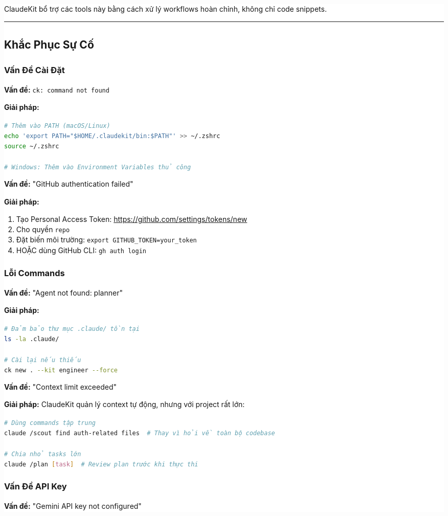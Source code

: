ClaudeKit bổ trợ các tools này bằng cách xử lý workflows hoàn chỉnh, không chỉ code snippets.

---

## Khắc Phục Sự Cố

### Vấn Đề Cài Đặt

**Vấn đề:** `ck: command not found`

**Giải pháp:**
```bash
# Thêm vào PATH (macOS/Linux)
echo 'export PATH="$HOME/.claudekit/bin:$PATH"' >> ~/.zshrc
source ~/.zshrc

# Windows: Thêm vào Environment Variables thủ công
```

**Vấn đề:** "GitHub authentication failed"

**Giải pháp:**
1. Tạo Personal Access Token: https://github.com/settings/tokens/new
2. Cho quyền `repo`
3. Đặt biến môi trường: `export GITHUB_TOKEN=your_token`
4. HOẶC dùng GitHub CLI: `gh auth login`

### Lỗi Commands

**Vấn đề:** "Agent not found: planner"

**Giải pháp:**
```bash
# Đảm bảo thư mục .claude/ tồn tại
ls -la .claude/

# Cài lại nếu thiếu
ck new . --kit engineer --force
```

**Vấn đề:** "Context limit exceeded"

**Giải pháp:**
ClaudeKit quản lý context tự động, nhưng với project rất lớn:
```bash
# Dùng commands tập trung
claude /scout find auth-related files  # Thay vì hỏi về toàn bộ codebase

# Chia nhỏ tasks lớn
claude /plan [task]  # Review plan trước khi thực thi
```

### Vấn Đề API Key

**Vấn đề:** "Gemini API key not configured"
